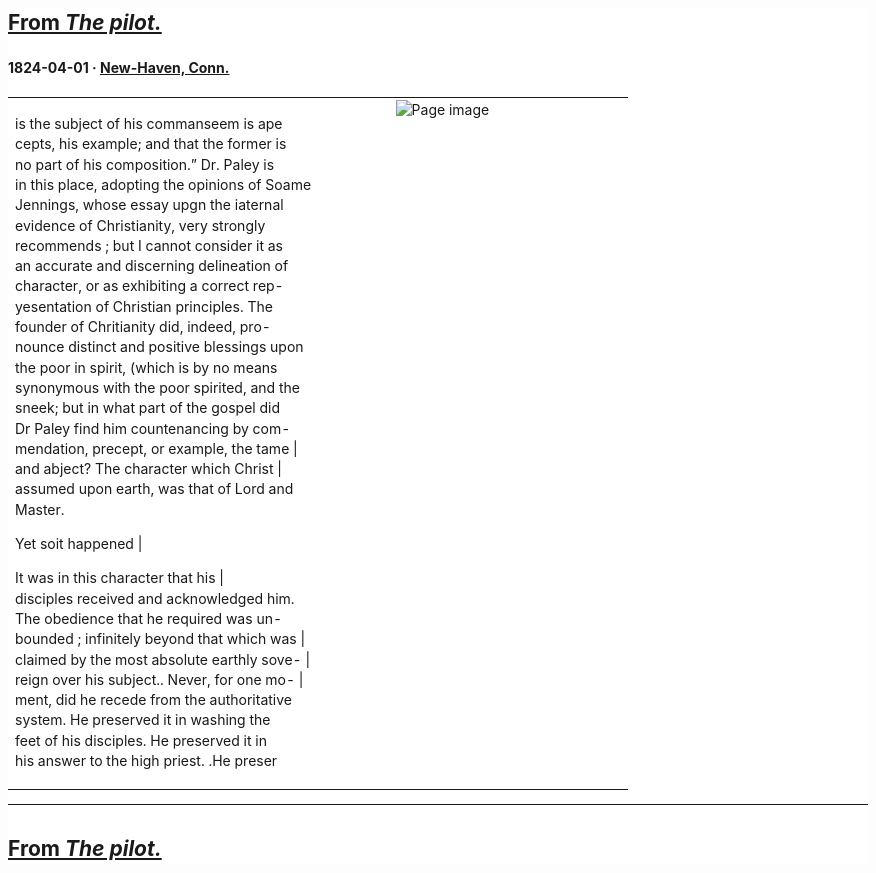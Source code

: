 
## [From _The pilot._](https://archive.org/details/sim_pilot_1824-04-01_3_133/page/n3/mode/1up?view=theater)

#### 1824-04-01 &middot; [New-Haven, Conn.](http://dbpedia.org/resource/New_Haven%2C_Connecticut)

<table style="width: 100%;"><tr><td style="width: 50%">

  
is the subject of his commanseem is ape  
cepts, his example; and that the former is  
no part of his composition.” Dr. Paley is  
in this place, adopting the opinions of Soame  
Jennings, whose essay upgn the iaternal  
evidence of Christianity, very strongly  
recommends ; but I cannot consider it as  
an accurate and discerning delineation of  
character, or as exhibiting a correct rep-  
yesentation of Christian principles. The  
founder of Chritianity did, indeed, pro-  
nounce distinct and positive blessings upon  
the poor in spirit, (which is by no means  
synonymous with the poor spirited, and the  
sneek; but in what part of the gospel did  
Dr Paley find him countenancing by com-  
mendation, precept, or example, the tame |  
and abject? The character which Christ |  
assumed upon earth, was that of Lord and  
Master.  
  
Yet soit happened |  
  
  
  
It was in this character that his |  
disciples received and acknowledged him.  
The obedience that he required was un-  
bounded ; infinitely beyond that which was |  
claimed by the most absolute earthly sove- |  
reign over his subject.. Never, for one mo- |  
ment, did he recede from the authoritative  
system. He preserved it in washing the  
feet of his disciples. He preserved it in  
his answer to the high priest. .He preser
</td><td style="width: 50%; max-height: 75%; margin: auto; display: block;">
<img alt="Page image" src="https://iiif.archive.org/image/iiif/2/sim_pilot_1824-04-01_3_133%2Fsim_pilot_1824-04-01_3_133_jp2.zip%2Fsim_pilot_1824-04-01_3_133_jp2%2Fsim_pilot_1824-04-01_3_133_0003.jp2/pct:12.195902688860436,10.83875464684015,14.852752880921894,18.506040892193308/,600/0/default.jpg"/>
</td>
</tr></table>

---

## [From _The pilot._](https://archive.org/details/sim_pilot_1824-04-01_3_133/page/n3/mode/1up?view=theater)
